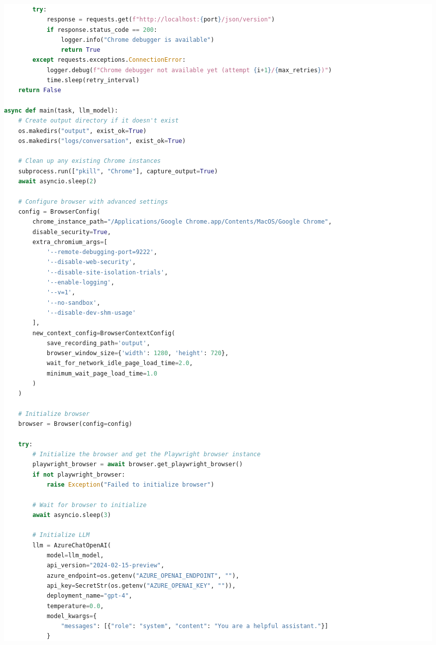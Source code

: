 ```python
        try:
            response = requests.get(f"http://localhost:{port}/json/version")
            if response.status_code == 200:
                logger.info("Chrome debugger is available")
                return True
        except requests.exceptions.ConnectionError:
            logger.debug(f"Chrome debugger not available yet (attempt {i+1}/{max_retries})")
            time.sleep(retry_interval)
    return False

async def main(task, llm_model):
    # Create output directory if it doesn't exist
    os.makedirs("output", exist_ok=True)
    os.makedirs("logs/conversation", exist_ok=True)
    
    # Clean up any existing Chrome instances
    subprocess.run(["pkill", "Chrome"], capture_output=True)
    await asyncio.sleep(2)
    
    # Configure browser with advanced settings
    config = BrowserConfig(
        chrome_instance_path="/Applications/Google Chrome.app/Contents/MacOS/Google Chrome",
        disable_security=True,
        extra_chromium_args=[
            '--remote-debugging-port=9222',
            '--disable-web-security',
            '--disable-site-isolation-trials',
            '--enable-logging',
            '--v=1',
            '--no-sandbox',
            '--disable-dev-shm-usage'
        ],
        new_context_config=BrowserContextConfig(
            save_recording_path='output',
            browser_window_size={'width': 1280, 'height': 720},
            wait_for_network_idle_page_load_time=2.0,
            minimum_wait_page_load_time=1.0
        )
    )

    # Initialize browser
    browser = Browser(config=config)
    
    try:
        # Initialize the browser and get the Playwright browser instance
        playwright_browser = await browser.get_playwright_browser()
        if not playwright_browser:
            raise Exception("Failed to initialize browser")
        
        # Wait for browser to initialize
        await asyncio.sleep(3)
        
        # Initialize LLM
        llm = AzureChatOpenAI(
            model=llm_model,
            api_version="2024-02-15-preview",
            azure_endpoint=os.getenv("AZURE_OPENAI_ENDPOINT", ""),
            api_key=SecretStr(os.getenv("AZURE_OPENAI_KEY", "")),
            deployment_name="gpt-4",
            temperature=0.0,
            model_kwargs={
                "messages": [{"role": "system", "content": "You are a helpful assistant."}]
            }
```